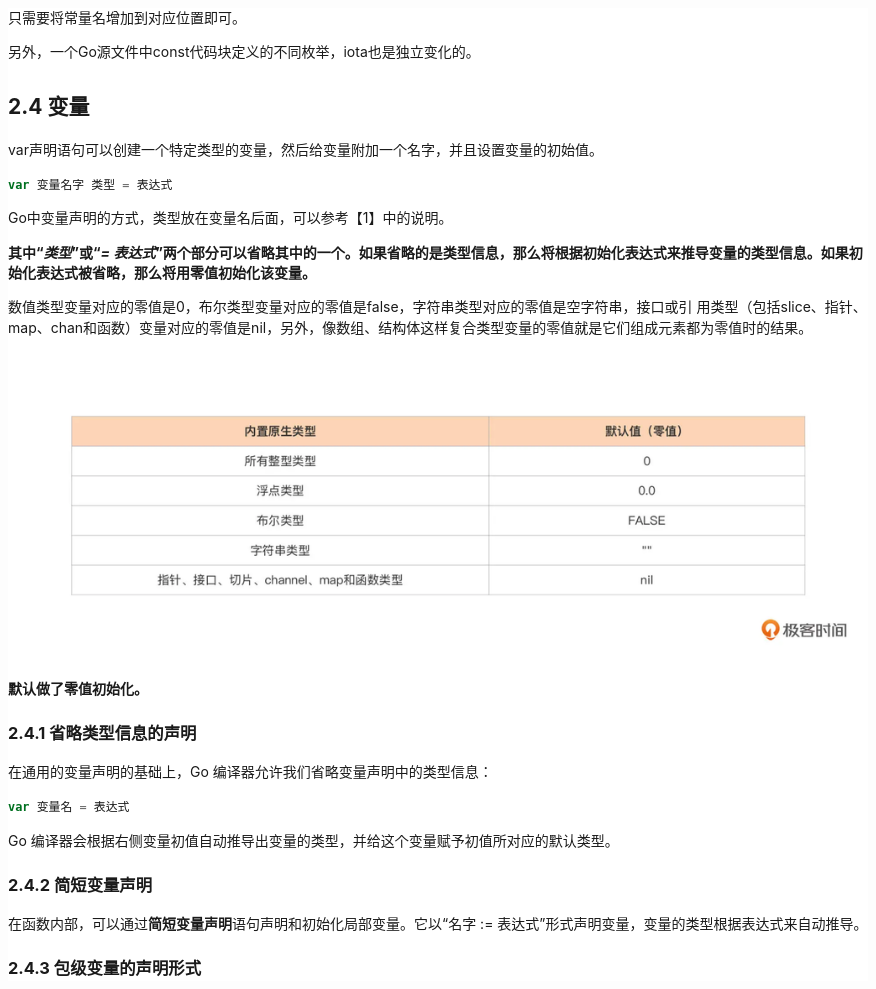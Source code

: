 只需要将常量名增加到对应位置即可。

另外，一个Go源文件中const代码块定义的不同枚举，iota也是独立变化的。



## 2.4 变量

var声明语句可以创建一个特定类型的变量，然后给变量附加一个名字，并且设置变量的初始值。

```go
var 变量名字 类型 = 表达式
```

Go中变量声明的方式，类型放在变量名后面，可以参考【1】中的说明。

**其中“*类型*”或“*= 表达式*”两个部分可以省略其中的一个。如果省略的是类型信息，那么将根据初始化表达式来推导变量的类型信息。如果初始化表达式被省略，那么将用零值初始化该变量。**

 数值类型变量对应的零值是0，布尔类型变量对应的零值是false，字符串类型对应的零值是空字符串，接口或引	用类型（包括slice、指针、map、chan和函数）变量对应的零值是nil，另外，像数组、结构体这样复合类型变量的零值就是它们组成元素都为零值时的结果。

![默认零值](jpg/默认零值.jpg)

**默认做了零值初始化。**

### 2.4.1 省略类型信息的声明

在通用的变量声明的基础上，Go 编译器允许我们省略变量声明中的类型信息：

```go
var 变量名 = 表达式
```

Go 编译器会根据右侧变量初值自动推导出变量的类型，并给这个变量赋予初值所对应的默认类型。

### 2.4.2 简短变量声明

在函数内部，可以通过**简短变量声明**语句声明和初始化局部变量。它以“名字 := 表达式”形式声明变量，变量的类型根据表达式来自动推导。



### 2.4.3 包级变量的声明形式
